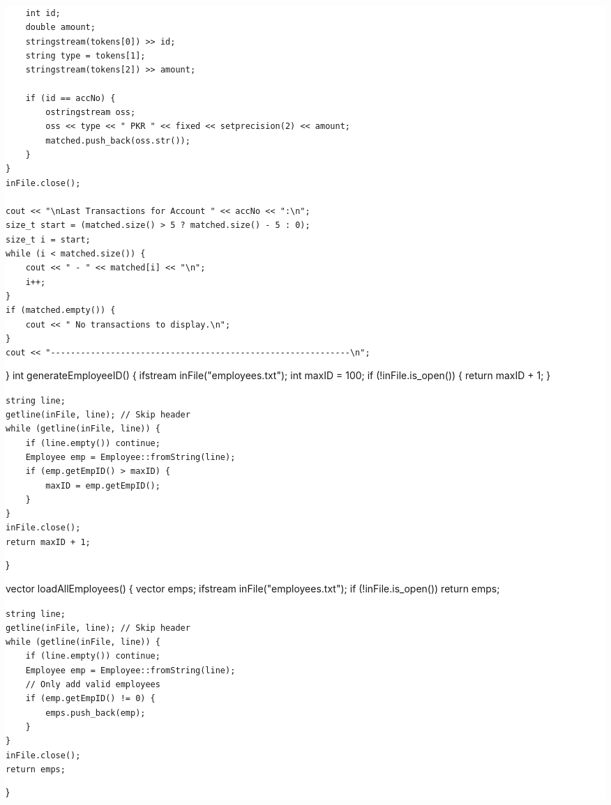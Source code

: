         int id;
        double amount;
        stringstream(tokens[0]) >> id;
        string type = tokens[1];
        stringstream(tokens[2]) >> amount;
        
        if (id == accNo) {
            ostringstream oss;
            oss << type << " PKR " << fixed << setprecision(2) << amount;
            matched.push_back(oss.str());
        }
    }
    inFile.close();

    cout << "\nLast Transactions for Account " << accNo << ":\n";
    size_t start = (matched.size() > 5 ? matched.size() - 5 : 0);
    size_t i = start;
    while (i < matched.size()) {
        cout << " - " << matched[i] << "\n";
        i++;
    }
    if (matched.empty()) {
        cout << " No transactions to display.\n";
    }
    cout << "------------------------------------------------------------\n";
}
int generateEmployeeID() {
    ifstream inFile("employees.txt");
    int maxID = 100;
    if (!inFile.is_open()) {
        return maxID + 1;
    }

    string line;
    getline(inFile, line); // Skip header
    while (getline(inFile, line)) {
        if (line.empty()) continue;
        Employee emp = Employee::fromString(line);
        if (emp.getEmpID() > maxID) {
            maxID = emp.getEmpID();
        }
    }
    inFile.close();
    return maxID + 1;
}

vector<Employee> loadAllEmployees() {
    vector<Employee> emps;
    ifstream inFile("employees.txt");
    if (!inFile.is_open()) return emps;

    string line;
    getline(inFile, line); // Skip header
    while (getline(inFile, line)) {
        if (line.empty()) continue;
        Employee emp = Employee::fromString(line);
        // Only add valid employees
        if (emp.getEmpID() != 0) {
            emps.push_back(emp);
        }
    }
    inFile.close();
    return emps;
}
